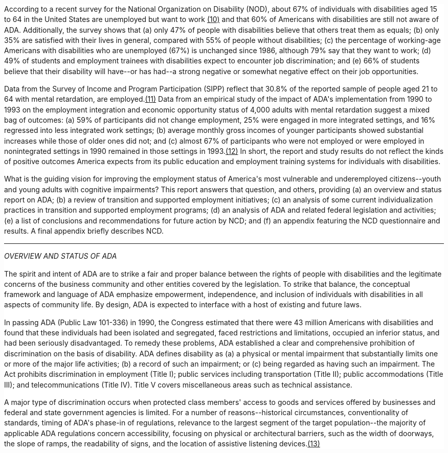 According to a recent survey for the National Organization on Disability (NOD), about 67% of individuals with disabilities aged 15 to 64 in the United States are unemployed but want to work [(10)](https://ncd.gov/publications/1996_Publications/01261996#foot10) and that 60% of Americans with disabilities are still not aware of ADA. Additionally, the survey shows that (a) only 47% of people with disabilities believe that others treat them as equals; (b) only 35% are satisfied with their lives in general, compared with 55% of people without disabilities; (c) the percentage of working-age Americans with disabilities who are unemployed (67%) is unchanged since 1986, although 79% say that they want to work; (d) 49% of students and employment trainees with disabilities expect to encounter job discrimination; and (e) 66% of students believe that their disability will have--or has had--a strong negative or somewhat negative effect on their job opportunities.

Data from the Survey of Income and Program Participation (SIPP) reflect that 30.8% of the reported sample of people aged 21 to 64 with mental retardation, are employed.[(11)](https://ncd.gov/publications/1996_Publications/01261996#foot11) Data from an empirical study of the impact of ADA's implementation from 1990 to 1993 on the employment integration and economic opportunity status of 4,000 adults with mental retardation suggest a mixed bag of outcomes: (a) 59% of participants did not change employment, 25% were engaged in more integrated settings, and 16% regressed into less integrated work settings; (b) average monthly gross incomes of younger participants showed substantial increases while those of older ones did not; and (c) almost 67% of participants who were not employed or were employed in nonintegrated settings in 1990 remained in those settings in 1993.[(12)](https://ncd.gov/publications/1996_Publications/01261996#foot12) In short, the report and study results do not reflect the kinds of positive outcomes America expects from its public education and employment training systems for individuals with disabilities.

What is the guiding vision for improving the employment status of America's most vulnerable and underemployed citizens--youth and young adults with cognitive impairments? This report answers that question, and others, providing (a) an overview and status report on ADA; (b) a review of transition and supported employment initiatives; (c) an analysis of some current individualization practices in transition and supported employment programs; (d) an analysis of ADA and related federal legislation and activities; (e) a list of conclusions and recommendations for future action by NCD; and (f) an appendix featuring the NCD questionnaire and results. A final appendix briefly describes NCD.

- - -

[](<>)*OVERVIEW AND STATUS OF ADA*

The spirit and intent of ADA are to strike a fair and proper balance between the rights of people with disabilities and the legitimate concerns of the business community and other entities covered by the legislation. To strike that balance, the conceptual framework and language of ADA emphasize empowerment, independence, and inclusion of individuals with disabilities in all aspects of community life. By design, ADA is expected to interface with a host of existing and future laws.

In passing ADA (Public Law 101-336) in 1990, the Congress estimated that there were 43 million Americans with disabilities and found that these individuals had been isolated and segregated, faced restrictions and limitations, occupied an inferior status, and had been seriously disadvantaged. To remedy these problems, ADA established a clear and comprehensive prohibition of discrimination on the basis of disability. ADA defines disability as (a) a physical or mental impairment that substantially limits one or more of the major life activities; (b) a record of such an impairment; or (c) being regarded as having such an impairment. The Act prohibits discrimination in employment (Title I); public services including transportation (Title II); public accommodations (Title III); and telecommunications (Title IV). Title V covers miscellaneous areas such as technical assistance.

A major type of discrimination occurs when protected class members' access to goods and services offered by businesses and federal and state government agencies is limited. For a number of reasons--historical circumstances, conventionality of standards, timing of ADA's phase-in of regulations, relevance to the largest segment of the target population--the majority of applicable ADA regulations concern accessibility, focusing on physical or architectural barriers, such as the width of doorways, the slope of ramps, the readability of signs, and the location of assistive listening devices.[(13)](https://ncd.gov/publications/1996_Publications/01261996#foot13)
